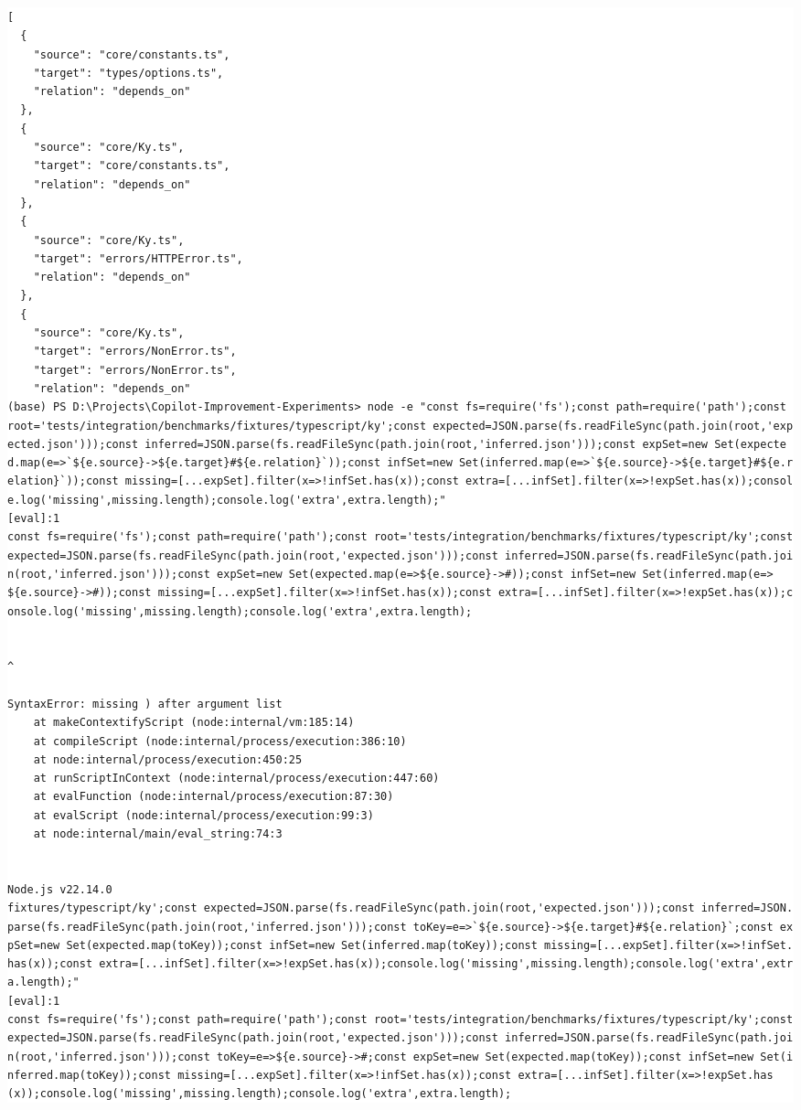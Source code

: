 ````
[
  {
    "source": "core/constants.ts",
    "target": "types/options.ts",
    "relation": "depends_on"
  },
  {
    "source": "core/Ky.ts",
    "target": "core/constants.ts",
    "relation": "depends_on"
  },
  {
    "source": "core/Ky.ts",
    "target": "errors/HTTPError.ts",
    "relation": "depends_on"
  },
  {
    "source": "core/Ky.ts",
    "target": "errors/NonError.ts",
    "target": "errors/NonError.ts",
    "relation": "depends_on"
(base) PS D:\Projects\Copilot-Improvement-Experiments> node -e "const fs=require('fs');const path=require('path');const root='tests/integration/benchmarks/fixtures/typescript/ky';const expected=JSON.parse(fs.readFileSync(path.join(root,'expected.json')));const inferred=JSON.parse(fs.readFileSync(path.join(root,'inferred.json')));const expSet=new Set(expected.map(e=>`${e.source}->${e.target}#${e.relation}`));const infSet=new Set(inferred.map(e=>`${e.source}->${e.target}#${e.relation}`));const missing=[...expSet].filter(x=>!infSet.has(x));const extra=[...infSet].filter(x=>!expSet.has(x));console.log('missing',missing.length);console.log('extra',extra.length);"
[eval]:1
const fs=require('fs');const path=require('path');const root='tests/integration/benchmarks/fixtures/typescript/ky';const expected=JSON.parse(fs.readFileSync(path.join(root,'expected.json')));const inferred=JSON.parse(fs.readFileSync(path.join(root,'inferred.json')));const expSet=new Set(expected.map(e=>${e.source}->#));const infSet=new Set(inferred.map(e=>${e.source}->#));const missing=[...expSet].filter(x=>!infSet.has(x));const extra=[...infSet].filter(x=>!expSet.has(x));console.log('missing',missing.length);console.log('extra',extra.length);

                                                                                                                                                     ^     

SyntaxError: missing ) after argument list
    at makeContextifyScript (node:internal/vm:185:14)
    at compileScript (node:internal/process/execution:386:10)
    at node:internal/process/execution:450:25
    at runScriptInContext (node:internal/process/execution:447:60)
    at evalFunction (node:internal/process/execution:87:30)
    at evalScript (node:internal/process/execution:99:3)
    at node:internal/main/eval_string:74:3


Node.js v22.14.0
fixtures/typescript/ky';const expected=JSON.parse(fs.readFileSync(path.join(root,'expected.json')));const inferred=JSON.parse(fs.readFileSync(path.join(root,'inferred.json')));const toKey=e=>`${e.source}->${e.target}#${e.relation}`;const expSet=new Set(expected.map(toKey));const infSet=new Set(inferred.map(toKey));const missing=[...expSet].filter(x=>!infSet.has(x));const extra=[...infSet].filter(x=>!expSet.has(x));console.log('missing',missing.length);console.log('extra',extra.length);"
[eval]:1
const fs=require('fs');const path=require('path');const root='tests/integration/benchmarks/fixtures/typescript/ky';const expected=JSON.parse(fs.readFileSync(path.join(root,'expected.json')));const inferred=JSON.parse(fs.readFileSync(path.join(root,'inferred.json')));const toKey=e=>${e.source}->#;const expSet=new Set(expected.map(toKey));const infSet=new Set(inferred.map(toKey));const missing=[...expSet].filter(x=>!infSet.has(x));const extra=[...infSet].filter(x=>!expSet.has(x));console.log('missing',missing.length);console.log('extra',extra.length);

````
